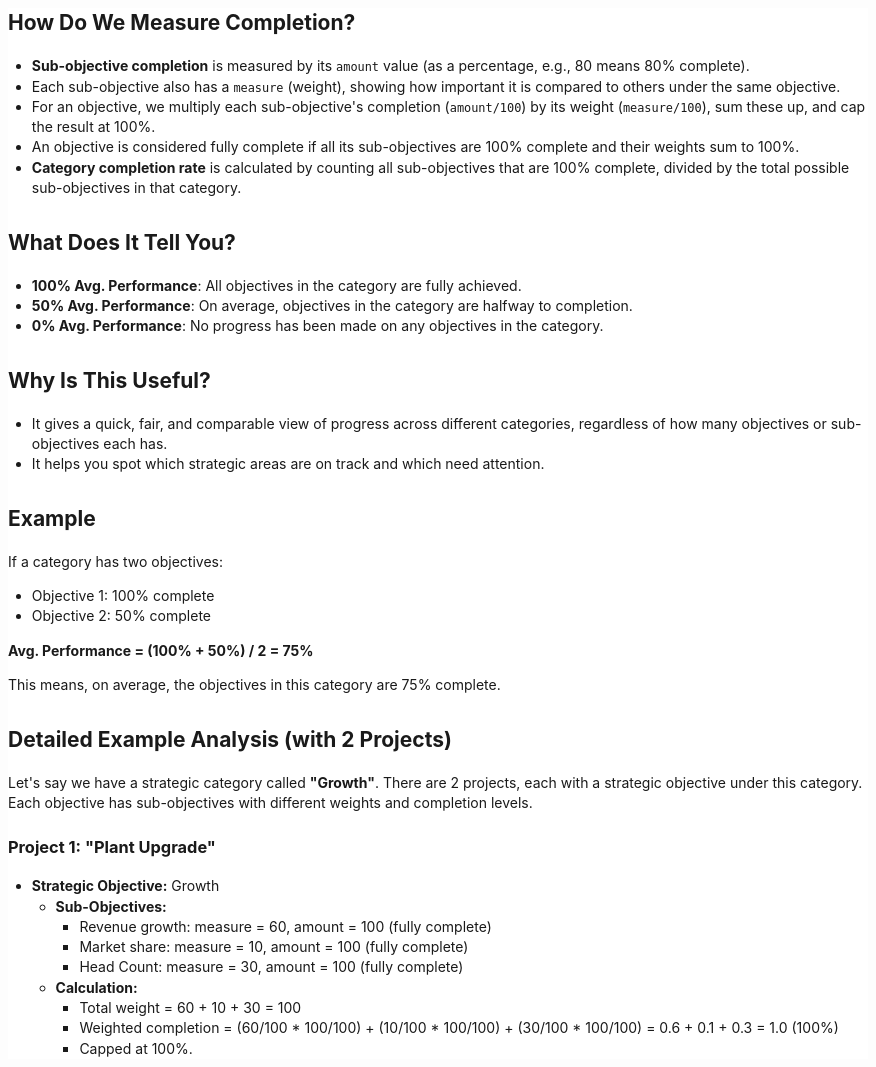 ## How Do We Measure Completion?
- **Sub-objective completion** is measured by its `amount` value (as a percentage, e.g., 80 means 80% complete).
- Each sub-objective also has a `measure` (weight), showing how important it is compared to others under the same objective.
- For an objective, we multiply each sub-objective's completion (`amount/100`) by its weight (`measure/100`), sum these up, and cap the result at 100%.
- An objective is considered fully complete if all its sub-objectives are 100% complete and their weights sum to 100%.
- **Category completion rate** is calculated by counting all sub-objectives that are 100% complete, divided by the total possible sub-objectives in that category.

## What Does It Tell You?
- **100% Avg. Performance**: All objectives in the category are fully achieved.
- **50% Avg. Performance**: On average, objectives in the category are halfway to completion.
- **0% Avg. Performance**: No progress has been made on any objectives in the category.

## Why Is This Useful?
- It gives a quick, fair, and comparable view of progress across different categories, regardless of how many objectives or sub-objectives each has.
- It helps you spot which strategic areas are on track and which need attention.

## Example
If a category has two objectives:
- Objective 1: 100% complete
- Objective 2: 50% complete

**Avg. Performance = (100% + 50%) / 2 = 75%**

This means, on average, the objectives in this category are 75% complete.

## Detailed Example Analysis (with 2 Projects)

Let's say we have a strategic category called **"Growth"**. There are 2 projects, each with a strategic objective under this category. Each objective has sub-objectives with different weights and completion levels.

### Project 1: "Plant Upgrade"
- **Strategic Objective:** Growth
  - **Sub-Objectives:**
    - Revenue growth: measure = 60, amount = 100 (fully complete)
    - Market share: measure = 10, amount = 100 (fully complete)
    - Head Count: measure = 30, amount = 100 (fully complete)
  - **Calculation:**
    - Total weight = 60 + 10 + 30 = 100
    - Weighted completion = (60/100 * 100/100) + (10/100 * 100/100) + (30/100 * 100/100) = 0.6 + 0.1 + 0.3 = 1.0 (100%)
    - Capped at 100%.
